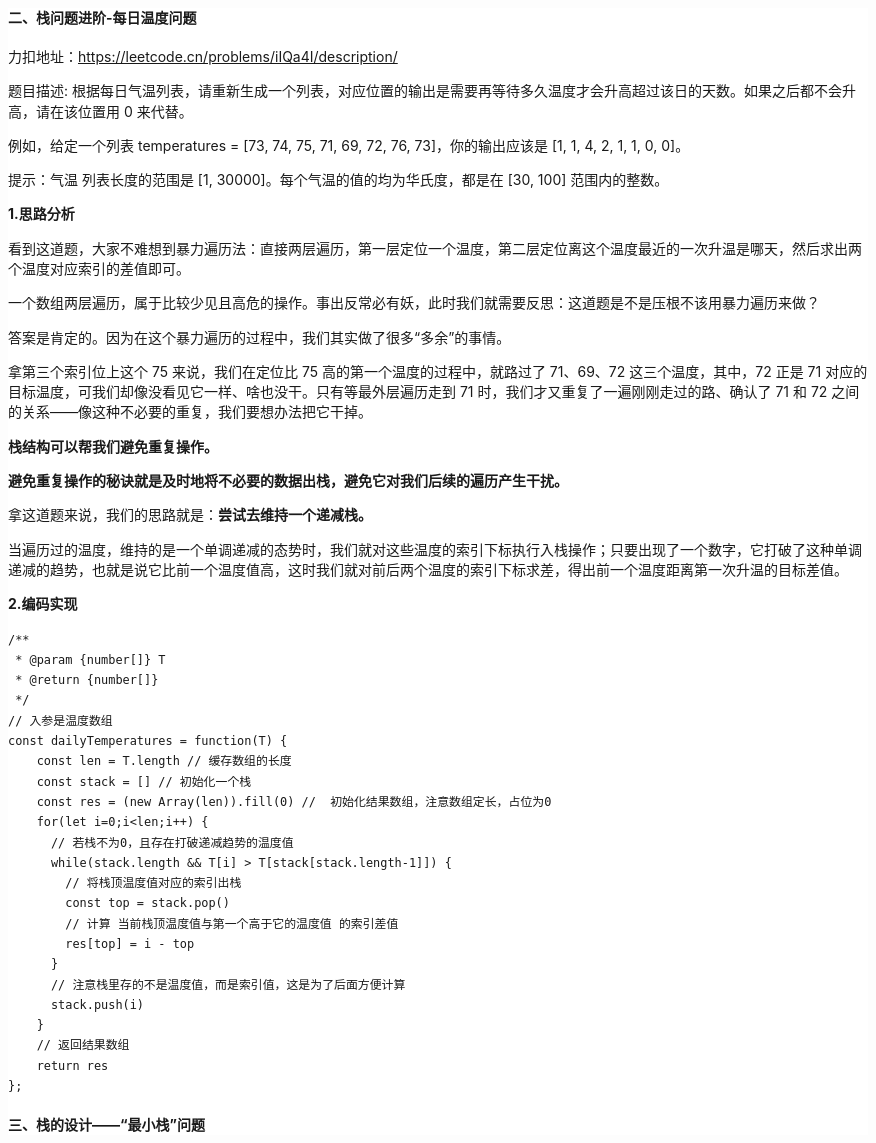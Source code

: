 #### 二、栈问题进阶-每日温度问题 ####

力扣地址：https://leetcode.cn/problems/iIQa4I/description/

题目描述: 根据每日气温列表，请重新生成一个列表，对应位置的输出是需要再等待多久温度才会升高超过该日的天数。如果之后都不会升高，请在该位置用 0 来代替。

例如，给定一个列表 temperatures = [73, 74, 75, 71, 69, 72, 76, 73]，你的输出应该是 [1, 1, 4, 2, 1, 1, 0, 0]。

提示：气温 列表长度的范围是 [1, 30000]。每个气温的值的均为华氏度，都是在 [30, 100] 范围内的整数。

**1.思路分析**

看到这道题，大家不难想到暴力遍历法：直接两层遍历，第一层定位一个温度，第二层定位离这个温度最近的一次升温是哪天，然后求出两个温度对应索引的差值即可。

一个数组两层遍历，属于比较少见且高危的操作。事出反常必有妖，此时我们就需要反思：这道题是不是压根不该用暴力遍历来做？

答案是肯定的。因为在这个暴力遍历的过程中，我们其实做了很多“多余”的事情。

拿第三个索引位上这个 75 来说，我们在定位比 75 高的第一个温度的过程中，就路过了 71、69、72 这三个温度，其中，72 正是 71 对应的目标温度，可我们却像没看见它一样、啥也没干。只有等最外层遍历走到 71 时，我们才又重复了一遍刚刚走过的路、确认了 71 和 72 之间的关系——像这种不必要的重复，我们要想办法把它干掉。

**栈结构可以帮我们避免重复操作。**

**避免重复操作的秘诀就是及时地将不必要的数据出栈，避免它对我们后续的遍历产生干扰。**

拿这道题来说，我们的思路就是：**尝试去维持一个递减栈。**

当遍历过的温度，维持的是一个单调递减的态势时，我们就对这些温度的索引下标执行入栈操作；只要出现了一个数字，它打破了这种单调递减的趋势，也就是说它比前一个温度值高，这时我们就对前后两个温度的索引下标求差，得出前一个温度距离第一次升温的目标差值。

**2.编码实现**

	/**
	 * @param {number[]} T
	 * @return {number[]}
	 */
	// 入参是温度数组
	const dailyTemperatures = function(T) {
	    const len = T.length // 缓存数组的长度 
	    const stack = [] // 初始化一个栈   
	    const res = (new Array(len)).fill(0) //  初始化结果数组，注意数组定长，占位为0
	    for(let i=0;i<len;i++) {
	      // 若栈不为0，且存在打破递减趋势的温度值
	      while(stack.length && T[i] > T[stack[stack.length-1]]) {
	        // 将栈顶温度值对应的索引出栈
	        const top = stack.pop()  
	        // 计算 当前栈顶温度值与第一个高于它的温度值 的索引差值
	        res[top] = i - top 
	      }
	      // 注意栈里存的不是温度值，而是索引值，这是为了后面方便计算
	      stack.push(i)
	    }
	    // 返回结果数组
	    return res 
	};


#### 三、栈的设计——“最小栈”问题 ####
